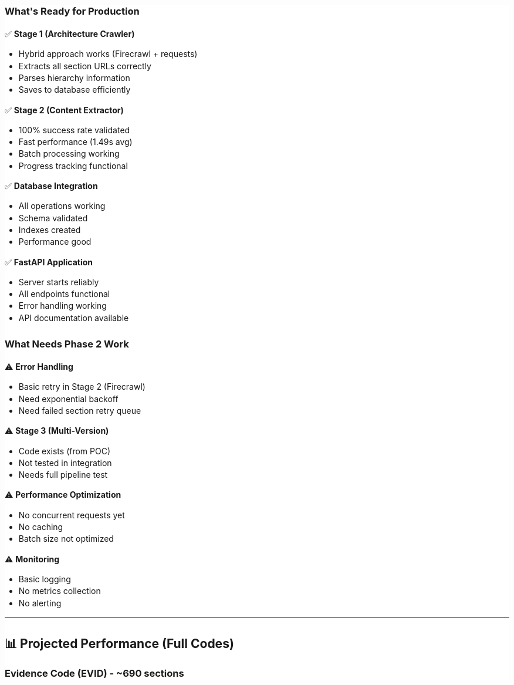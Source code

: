 ### What's Ready for Production

✅ **Stage 1 (Architecture Crawler)**
- Hybrid approach works (Firecrawl + requests)
- Extracts all section URLs correctly
- Parses hierarchy information
- Saves to database efficiently

✅ **Stage 2 (Content Extractor)**
- 100% success rate validated
- Fast performance (1.49s avg)
- Batch processing working
- Progress tracking functional

✅ **Database Integration**
- All operations working
- Schema validated
- Indexes created
- Performance good

✅ **FastAPI Application**
- Server starts reliably
- All endpoints functional
- Error handling working
- API documentation available

### What Needs Phase 2 Work

⚠️ **Error Handling**
- Basic retry in Stage 2 (Firecrawl)
- Need exponential backoff
- Need failed section retry queue

⚠️ **Stage 3 (Multi-Version)**
- Code exists (from POC)
- Not tested in integration
- Needs full pipeline test

⚠️ **Performance Optimization**
- No concurrent requests yet
- No caching
- Batch size not optimized

⚠️ **Monitoring**
- Basic logging
- No metrics collection
- No alerting

---

## 📊 Projected Performance (Full Codes)

### Evidence Code (EVID) - ~690 sections
